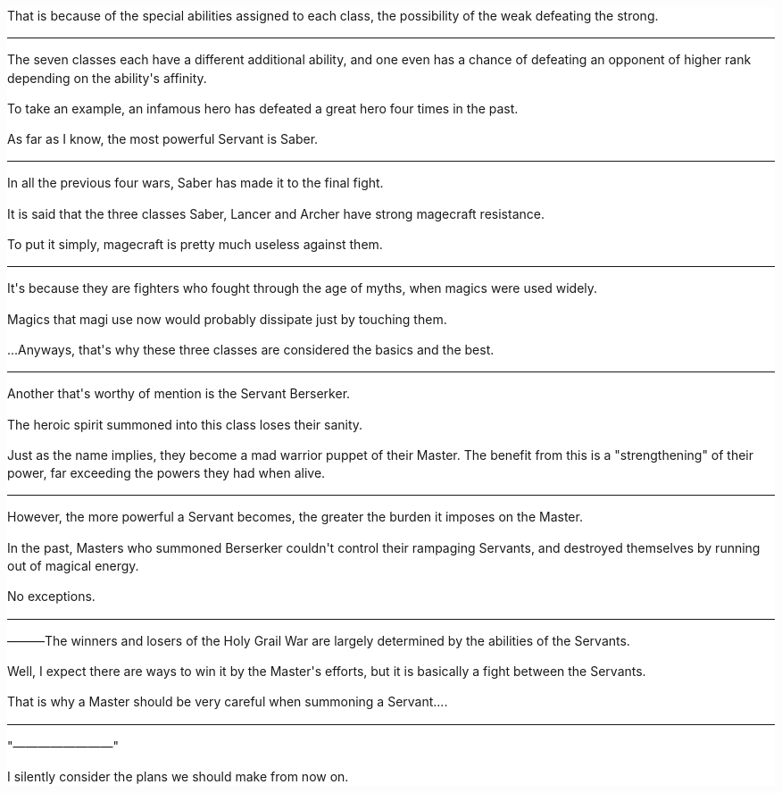 That is because of the special abilities assigned to each class, the possibility of the weak defeating the strong.  
  
---  
  
The seven classes each have a different additional ability, and one even has a chance of defeating an opponent of higher rank depending on the ability's affinity.  
  
To take an example, an infamous hero has defeated a great hero four times in the past.  
  
As far as I know, the most powerful Servant is Saber.  
  
---  
  
In all the previous four wars, Saber has made it to the final fight.  
  
It is said that the three classes Saber, Lancer and Archer have strong magecraft resistance.  
  
To put it simply, magecraft is pretty much useless against them.  
  
---  
  
It's because they are fighters who fought through the age of myths, when magics were used widely.  
  
Magics that magi use now would probably dissipate just by touching them.  
  
...Anyways, that's why these three classes are considered the basics and the best.  
  
---  
  
Another that's worthy of mention is the Servant Berserker.  
  
The heroic spirit summoned into this class loses their sanity.  
  
Just as the name implies, they become a mad warrior puppet of their Master. The benefit from this is a "strengthening" of their power, far exceeding the powers they had when alive.  
  
---  
  
However, the more powerful a Servant becomes, the greater the burden it imposes on the Master.  
  
In the past, Masters who summoned Berserker couldn't control their rampaging Servants, and destroyed themselves by running out of magical energy.  
  
No exceptions.  
  
---  
  
―――The winners and losers of the Holy Grail War are largely determined by the abilities of the Servants.  
  
Well, I expect there are ways to win it by the Master's efforts, but it is basically a fight between the Servants.  
  
That is why a Master should be very careful when summoning a Servant....  
  
---  
  
"――――――――"  
  
I silently consider the plans we should make from now on.  
  